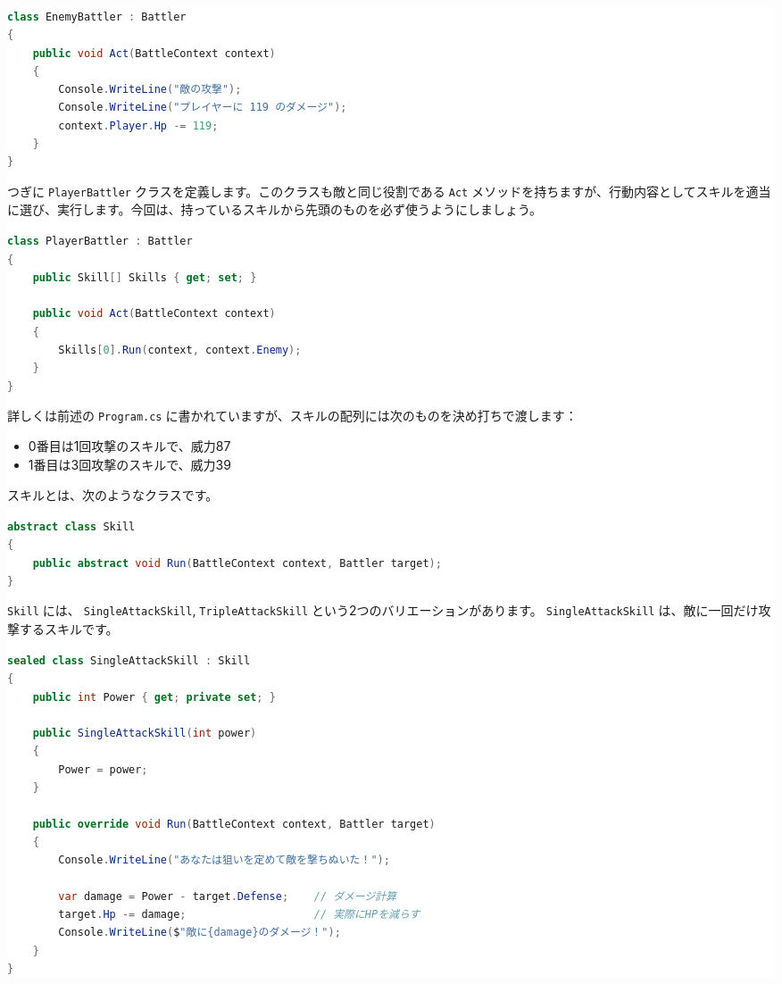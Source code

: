```csharp:EnemyBattler.cs
class EnemyBattler : Battler
{
    public void Act(BattleContext context)
    {
        Console.WriteLine("敵の攻撃");
        Console.WriteLine("プレイヤーに 119 のダメージ");
        context.Player.Hp -= 119;
    }
}
```

つぎに `PlayerBattler` クラスを定義します。このクラスも敵と同じ役割である `Act` メソッドを持ちますが、行動内容としてスキルを適当に選び、実行します。今回は、持っているスキルから先頭のものを必ず使うようにしましょう。

```csharp:PlayerBattler.cs
class PlayerBattler : Battler
{
    public Skill[] Skills { get; set; }

    public void Act(BattleContext context)
    {
        Skills[0].Run(context, context.Enemy);
    }
}
```

詳しくは前述の `Program.cs` に書かれていますが、スキルの配列には次のものを決め打ちで渡します：

* 0番目は1回攻撃のスキルで、威力87
* 1番目は3回攻撃のスキルで、威力39

スキルとは、次のようなクラスです。

```csharp:Skill.cs
abstract class Skill
{
    public abstract void Run(BattleContext context, Battler target);
}
```

`Skill` には、 `SingleAttackSkill`, `TripleAttackSkill` という2つのバリエーションがあります。 `SingleAttackSkill` は、敵に一回だけ攻撃するスキルです。

```csharp:SingleAttackSkill.cs
sealed class SingleAttackSkill : Skill
{
    public int Power { get; private set; }

    public SingleAttackSkill(int power)
    {
        Power = power;
    }

    public override void Run(BattleContext context, Battler target)
    {
        Console.WriteLine("あなたは狙いを定めて敵を撃ちぬいた！");

        var damage = Power - target.Defense;    // ダメージ計算
        target.Hp -= damage;                    // 実際にHPを減らす
        Console.WriteLine($"敵に{damage}のダメージ！");
    }
}
```
